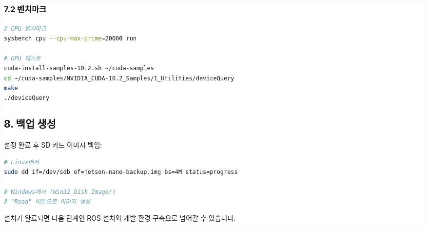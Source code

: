 ### 7.2 벤치마크
```bash
# CPU 벤치마크
sysbench cpu --cpu-max-prime=20000 run

# GPU 테스트
cuda-install-samples-10.2.sh ~/cuda-samples
cd ~/cuda-samples/NVIDIA_CUDA-10.2_Samples/1_Utilities/deviceQuery
make
./deviceQuery
```

## 8. 백업 생성

설정 완료 후 SD 카드 이미지 백업:
```bash
# Linux에서
sudo dd if=/dev/sdb of=jetson-nano-backup.img bs=4M status=progress

# Windows에서 (Win32 Disk Imager)
# "Read" 버튼으로 이미지 생성
```

설치가 완료되면 다음 단계인 ROS 설치와 개발 환경 구축으로 넘어갈 수 있습니다.